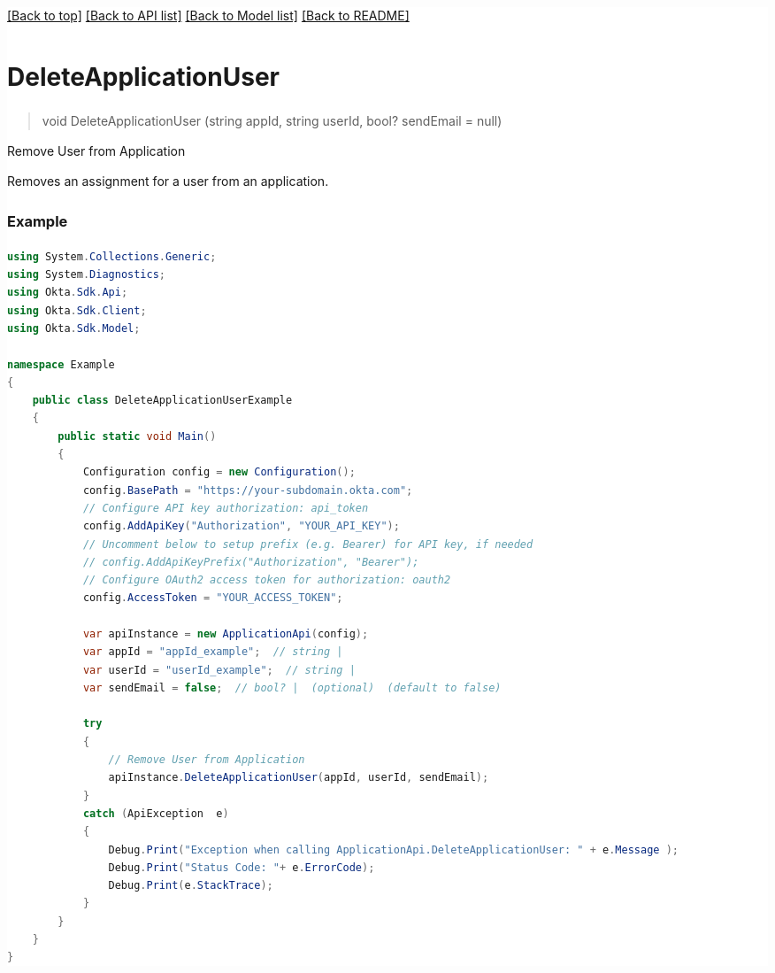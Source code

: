 [[Back to top]](#) [[Back to API list]](../README.md#documentation-for-api-endpoints) [[Back to Model list]](../README.md#documentation-for-models) [[Back to README]](../README.md)

<a name="deleteapplicationuser"></a>
# **DeleteApplicationUser**
> void DeleteApplicationUser (string appId, string userId, bool? sendEmail = null)

Remove User from Application

Removes an assignment for a user from an application.

### Example
```csharp
using System.Collections.Generic;
using System.Diagnostics;
using Okta.Sdk.Api;
using Okta.Sdk.Client;
using Okta.Sdk.Model;

namespace Example
{
    public class DeleteApplicationUserExample
    {
        public static void Main()
        {
            Configuration config = new Configuration();
            config.BasePath = "https://your-subdomain.okta.com";
            // Configure API key authorization: api_token
            config.AddApiKey("Authorization", "YOUR_API_KEY");
            // Uncomment below to setup prefix (e.g. Bearer) for API key, if needed
            // config.AddApiKeyPrefix("Authorization", "Bearer");
            // Configure OAuth2 access token for authorization: oauth2
            config.AccessToken = "YOUR_ACCESS_TOKEN";

            var apiInstance = new ApplicationApi(config);
            var appId = "appId_example";  // string | 
            var userId = "userId_example";  // string | 
            var sendEmail = false;  // bool? |  (optional)  (default to false)

            try
            {
                // Remove User from Application
                apiInstance.DeleteApplicationUser(appId, userId, sendEmail);
            }
            catch (ApiException  e)
            {
                Debug.Print("Exception when calling ApplicationApi.DeleteApplicationUser: " + e.Message );
                Debug.Print("Status Code: "+ e.ErrorCode);
                Debug.Print(e.StackTrace);
            }
        }
    }
}
```
